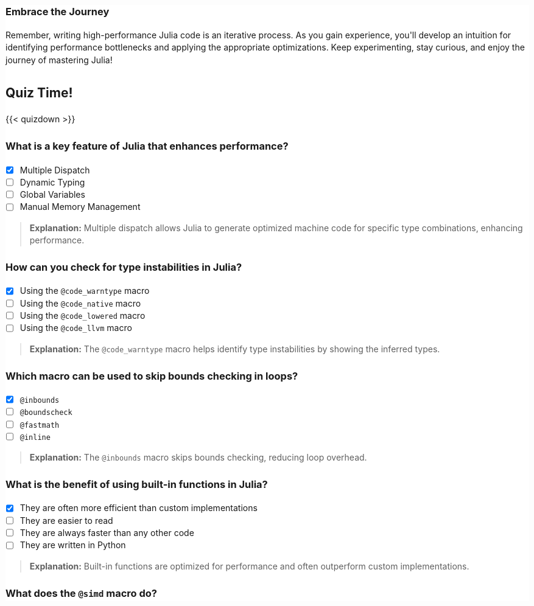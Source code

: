 ### Embrace the Journey

Remember, writing high-performance Julia code is an iterative process. As you gain experience, you'll develop an intuition for identifying performance bottlenecks and applying the appropriate optimizations. Keep experimenting, stay curious, and enjoy the journey of mastering Julia!

## Quiz Time!

{{< quizdown >}}

### What is a key feature of Julia that enhances performance?

- [x] Multiple Dispatch
- [ ] Dynamic Typing
- [ ] Global Variables
- [ ] Manual Memory Management

> **Explanation:** Multiple dispatch allows Julia to generate optimized machine code for specific type combinations, enhancing performance.

### How can you check for type instabilities in Julia?

- [x] Using the `@code_warntype` macro
- [ ] Using the `@code_native` macro
- [ ] Using the `@code_lowered` macro
- [ ] Using the `@code_llvm` macro

> **Explanation:** The `@code_warntype` macro helps identify type instabilities by showing the inferred types.

### Which macro can be used to skip bounds checking in loops?

- [x] `@inbounds`
- [ ] `@boundscheck`
- [ ] `@fastmath`
- [ ] `@inline`

> **Explanation:** The `@inbounds` macro skips bounds checking, reducing loop overhead.

### What is the benefit of using built-in functions in Julia?

- [x] They are often more efficient than custom implementations
- [ ] They are easier to read
- [ ] They are always faster than any other code
- [ ] They are written in Python

> **Explanation:** Built-in functions are optimized for performance and often outperform custom implementations.

### What does the `@simd` macro do?
